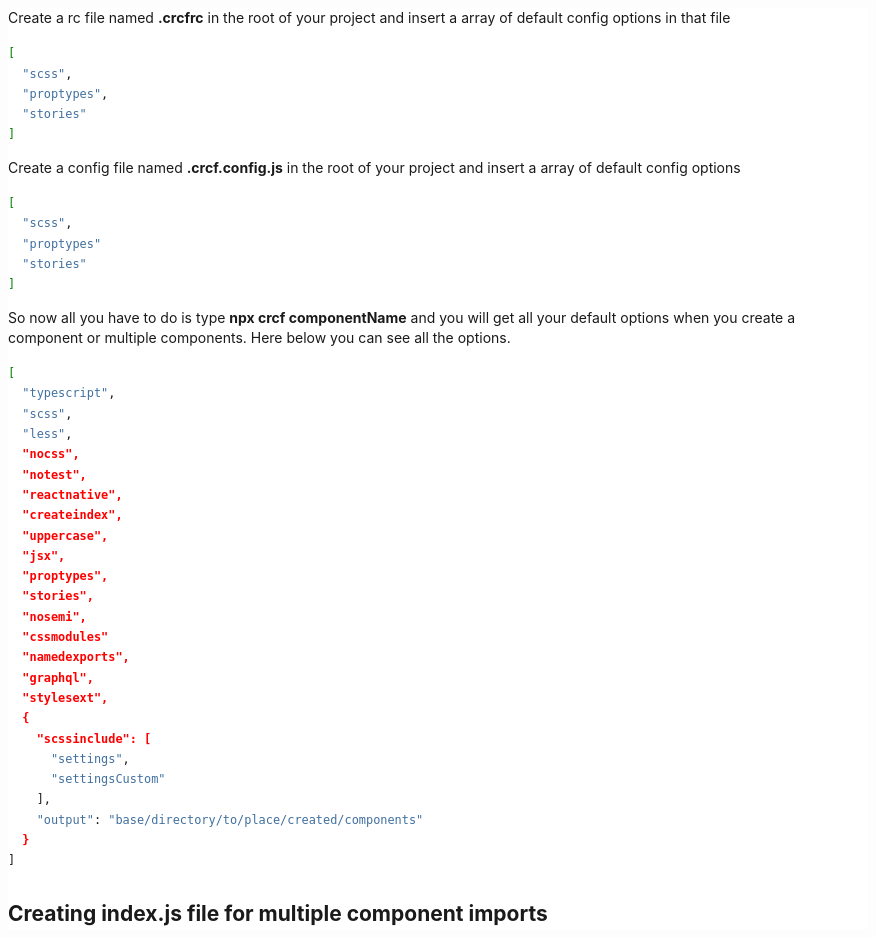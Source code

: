 Create a rc file named **.crcfrc** in the root of your project and insert a array of default config options in that file

```sh
[
  "scss",
  "proptypes",
  "stories"
]
```

Create a config file named **.crcf.config.js** in the root of your project and insert a array of default config options

```sh
[
  "scss",
  "proptypes"
  "stories"
]
```

So now all you have to do is type **npx crcf componentName** and you will get all your default options when you create a component or multiple components. Here below you can see all the options.

```sh
[
  "typescript",
  "scss",
  "less",
  "nocss",
  "notest",
  "reactnative",
  "createindex",
  "uppercase",
  "jsx",
  "proptypes",
  "stories",
  "nosemi",
  "cssmodules"
  "namedexports",
  "graphql",
  "stylesext",
  {
    "scssinclude": [
      "settings",
      "settingsCustom"
    ],
    "output": "base/directory/to/place/created/components"
  }
]
```

## Creating index.js file for multiple component imports
